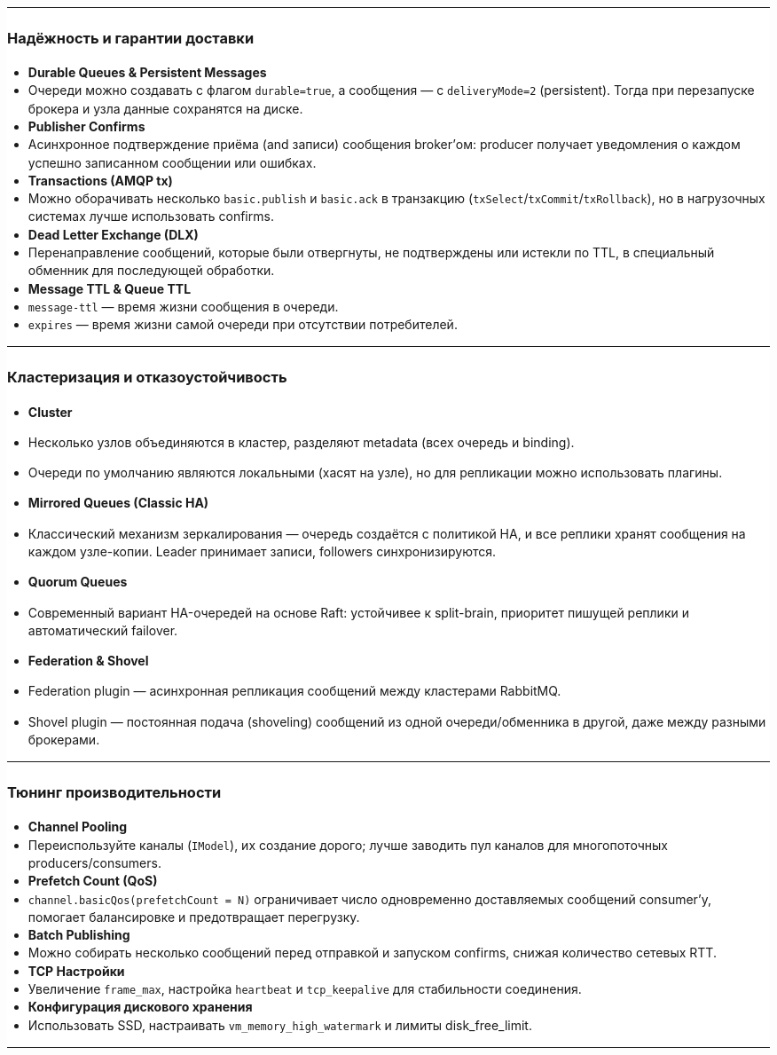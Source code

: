 
---

### Надёжность и гарантии доставки

- **Durable Queues & Persistent Messages**  
- Очереди можно создавать с флагом `durable=true`, а сообщения — с `deliveryMode=2` (persistent). Тогда при перезапуске брокера и узла данные сохранятся на диске.  
- **Publisher Confirms**  
- Асинхронное подтверждение приёма (and записи) сообщения broker’ом: producer получает уведомления о каждом успешно записанном сообщении или ошибках.  
- **Transactions (AMQP tx)**  
- Можно оборачивать несколько `basic.publish` и `basic.ack` в транзакцию (`txSelect`/`txCommit`/`txRollback`), но в нагрузочных системах лучше использовать confirms.  
- **Dead Letter Exchange (DLX)**  
- Перенаправление сообщений, которые были отвергнуты, не подтверждены или истекли по TTL, в специальный обменник для последующей обработки.  
- **Message TTL & Queue TTL**  
- `message-ttl` — время жизни сообщения в очереди.  
- `expires` — время жизни самой очереди при отсутствии потребителей.

---

### Кластеризация и отказоустойчивость

- **Cluster**  
- Несколько узлов объединяются в кластер, разделяют metadata (всех очередь и binding).  
- Очереди по умолчанию являются локальными (хасят на узле), но для репликации можно использовать плагины.

- **Mirrored Queues (Classic HA)**  
- Классический механизм зеркалирования — очередь создаётся с политикой HA, и все реплики хранят сообщения на каждом узле-копии. Leader принимает записи, followers синхронизируются.

- **Quorum Queues**  
- Современный вариант HA-очередей на основе Raft: устойчивее к split-brain, приоритет пишущей реплики и автоматический failover.

- **Federation & Shovel**  
- Federation plugin — асинхронная репликация сообщений между кластерами RabbitMQ.  
- Shovel plugin — постоянная подача (shoveling) сообщений из одной очереди/обменника в другой, даже между разными брокерами.

---

### Тюнинг производительности

- **Channel Pooling**  
- Переиспользуйте каналы (`IModel`), их создание дорого; лучше заводить пул каналов для многопоточных producers/consumers.  
- **Prefetch Count (QoS)**  
- `channel.basicQos(prefetchCount = N)` ограничивает число одновременно доставляемых сообщений consumer’у, помогает балансировке и предотвращает перегрузку.  
- **Batch Publishing**  
- Можно собирать несколько сообщений перед отправкой и запуском confirms, снижая количество сетевых RTT.  
- **TCP Настройки**  
- Увеличение `frame_max`, настройка `heartbeat` и `tcp_keepalive` для стабильности соединения.  
- **Конфигурация дискового хранения**  
- Использовать SSD, настраивать `vm_memory_high_watermark` и лимиты disk_free_limit.

---